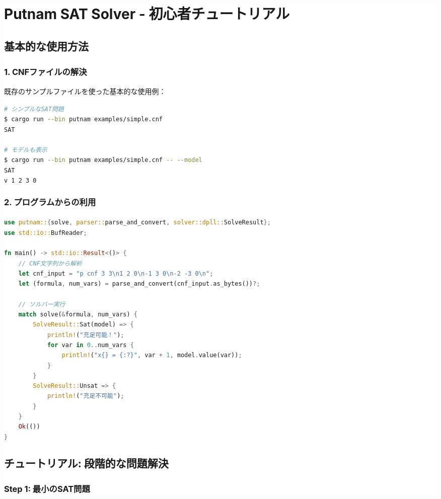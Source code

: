 # Putnam SAT Solver - 初心者チュートリアル

## 基本的な使用方法

### 1. CNFファイルの解決

既存のサンプルファイルを使った基本的な使用例：

```bash
# シンプルなSAT問題
$ cargo run --bin putnam examples/simple.cnf
SAT

# モデルも表示
$ cargo run --bin putnam examples/simple.cnf -- --model
SAT
v 1 2 3 0
```

### 2. プログラムからの利用

```rust
use putnam::{solve, parser::parse_and_convert, solver::dpll::SolveResult};
use std::io::BufReader;

fn main() -> std::io::Result<()> {
    // CNF文字列から解析
    let cnf_input = "p cnf 3 3\n1 2 0\n-1 3 0\n-2 -3 0\n";
    let (formula, num_vars) = parse_and_convert(cnf_input.as_bytes())?;
    
    // ソルバー実行
    match solve(&formula, num_vars) {
        SolveResult::Sat(model) => {
            println!("充足可能！");
            for var in 0..num_vars {
                println!("x{} = {:?}", var + 1, model.value(var));
            }
        }
        SolveResult::Unsat => {
            println!("充足不可能");
        }
    }
    Ok(())
}
```

## チュートリアル: 段階的な問題解決

### Step 1: 最小のSAT問題
